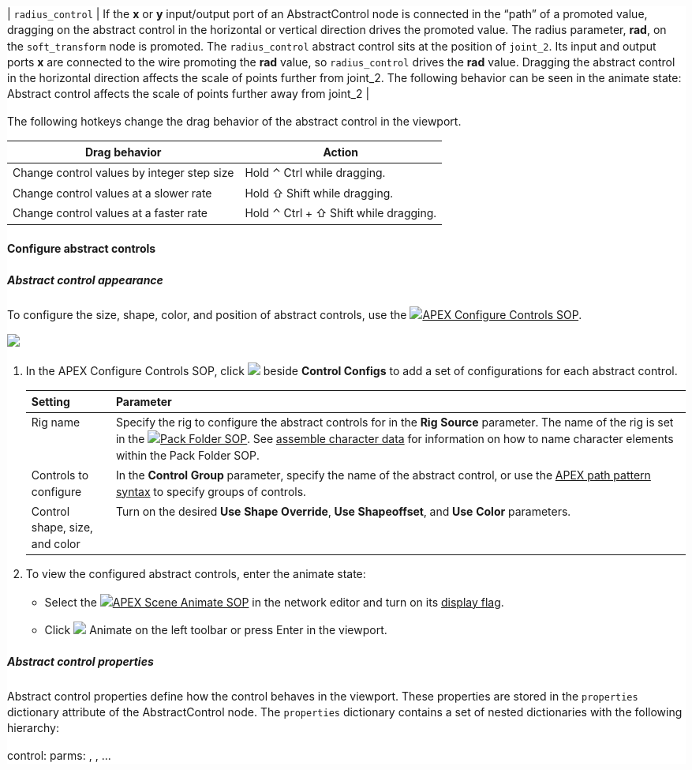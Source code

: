 |   `radius_control`   |   If the **x** or **y** input/output port of an AbstractControl node is connected in the “path” of a promoted value, dragging on the abstract control in the horizontal or vertical direction drives the promoted value.  The radius parameter, **rad**, on the `soft_transform` node is promoted. The `radius_control` abstract control sits at the position of `joint_2`. Its input and output ports **x** are connected to the wire promoting the **rad** value, so `radius_control` drives the **rad** value. Dragging the abstract control in the horizontal direction affects the scale of points further from joint\_2.  The following behavior can be seen in the animate state:  Abstract control affects the scale of points further away from joint\_2     |

The following hotkeys change the drag behavior of the abstract control in the viewport.

|   Drag behavior   |   Action   |
| --- | --- |
|   Change control values by integer step size   |   Hold ⌃ Ctrl while dragging.   |
|   Change control values at a slower rate   |   Hold ⇧ Shift while dragging.   |
|   Change control values at a faster rate   |   Hold ⌃ Ctrl + ⇧ Shift while dragging.   |

#### Configure abstract controls

##### Abstract control appearance

To configure the size, shape, color, and position of abstract controls, use the [![](https://www.sidefx.com/docs/houdini/icons/SHELF/rig_controller.svg)APEX Configure Controls SOP](https://www.sidefx.com/docs/houdini/nodes/sop/apex--configurecontrols.html "Configures the look and behavior of controls on APEX rigs.").

![](https://www.sidefx.com/docs/houdini/images/char/kinefx_apex_abstractcontrol_network.png)

1.  In the APEX Configure Controls SOP, click ![](https://www.sidefx.com/docs/houdini/icons/BUTTONS/add.svg) beside **Control Configs** to add a set of configurations for each abstract control.
    
    |   Setting   |   Parameter   |
    | --- | --- |
    |   Rig name   |   Specify the rig to configure the abstract controls for in the **Rig Source** parameter. The name of the rig is set in the [![](https://www.sidefx.com/docs/houdini/icons/SOP/packfolder.svg)Pack Folder SOP](https://www.sidefx.com/docs/houdini/nodes/sop/packfolder.html "Packs inputs into a folder structure."). See [assemble character data](https://www.sidefx.com/docs/houdini/character/kinefx/packedcharacterformat.html#assemble_character) for information on how to name character elements within the Pack Folder SOP.   |
    |   Controls to configure   |   In the **Control Group** parameter, specify the name of the abstract control, or use the [APEX path pattern syntax](https://www.sidefx.com/docs/houdini/character/kinefx/apexpathpattern.html) to specify groups of controls.   |
    |   Control shape, size, and color   |   Turn on the desired **Use Shape Override**, **Use Shapeoffset**, and **Use Color** parameters.   |
    
2.  To view the configured abstract controls, enter the animate state:
    
    -   Select the [![](https://www.sidefx.com/docs/houdini/icons/SOP/apex-sceneanimate.svg)APEX Scene Animate SOP](https://www.sidefx.com/docs/houdini/nodes/sop/apex--sceneanimate.html "Edits the animation on an APEX scene.") in the network editor and turn on its [display flag](https://www.sidefx.com/docs/houdini/network/flags.html#obj).
        
    -   Click ![](https://www.sidefx.com/docs/houdini/icons/TOOLS/pose.svg) Animate on the left toolbar or press Enter in the viewport.
        

##### Abstract control properties

Abstract control properties define how the control behaves in the viewport. These properties are stored in the `properties` dictionary attribute of the AbstractControl node. The `properties` dictionary contains a set of nested dictionaries with the following hierarchy:

control:
    parms:
        <property1>,
        <property2>,
        ...
